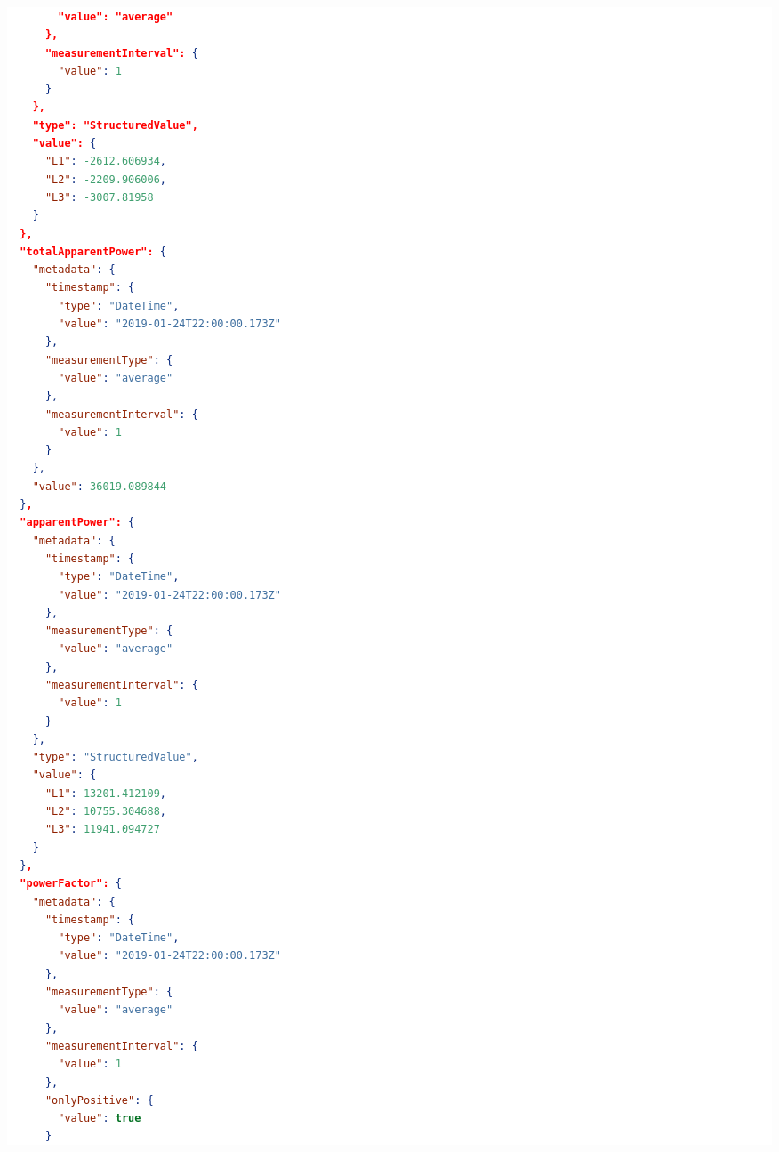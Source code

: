```json  
        "value": "average"  
      },  
      "measurementInterval": {  
        "value": 1  
      }  
    },  
    "type": "StructuredValue",  
    "value": {  
      "L1": -2612.606934,  
      "L2": -2209.906006,  
      "L3": -3007.81958  
    }  
  },  
  "totalApparentPower": {  
    "metadata": {  
      "timestamp": {  
        "type": "DateTime",  
        "value": "2019-01-24T22:00:00.173Z"  
      },  
      "measurementType": {  
        "value": "average"  
      },  
      "measurementInterval": {  
        "value": 1  
      }  
    },  
    "value": 36019.089844  
  },  
  "apparentPower": {  
    "metadata": {  
      "timestamp": {  
        "type": "DateTime",  
        "value": "2019-01-24T22:00:00.173Z"  
      },  
      "measurementType": {  
        "value": "average"  
      },  
      "measurementInterval": {  
        "value": 1  
      }  
    },  
    "type": "StructuredValue",  
    "value": {  
      "L1": 13201.412109,  
      "L2": 10755.304688,  
      "L3": 11941.094727  
    }  
  },  
  "powerFactor": {  
    "metadata": {  
      "timestamp": {  
        "type": "DateTime",  
        "value": "2019-01-24T22:00:00.173Z"  
      },  
      "measurementType": {  
        "value": "average"  
      },  
      "measurementInterval": {  
        "value": 1  
      },  
      "onlyPositive": {  
        "value": true  
      }  
```